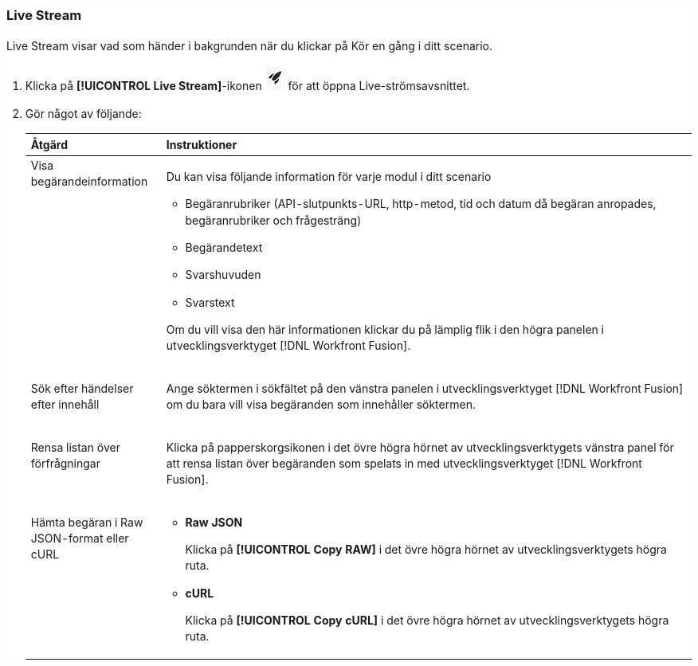 ### Live Stream

Live Stream visar vad som händer i bakgrunden när du klickar på Kör en gång i ditt scenario.

1. Klicka på **[!UICONTROL Live Stream]**-ikonen ![Live-strömsikonen](assets/live-stream-icon.png) för att öppna Live-strömsavsnittet.
1. Gör något av följande:

   <table style="table-layout:auto"> 
    <col> 
    <col> 
    <thead> 
     <tr> 
      <th>Åtgärd</th> 
      <th>Instruktioner</th> 
     </tr> 
    </thead> 
    <tbody> 
     <tr> 
      <td role="rowheader">Visa begärandeinformation</td> 
      <td> <p>Du kan visa följande information för varje modul i ditt scenario</p> 
       <ul> 
        <li> <p>Begäranrubriker (API-slutpunkts-URL, http-metod, tid och datum då begäran anropades, begäranrubriker och frågesträng)</p> </li> 
        <li> <p>Begärandetext</p> </li> 
        <li> <p>Svarshuvuden</p> </li> 
        <li> <p>Svarstext</p> </li> 
       </ul> <p>Om du vill visa den här informationen klickar du på lämplig flik i den högra panelen i utvecklingsverktyget [!DNL Workfront Fusion].</p> </td> 
     </tr> 
     <tr> 
      <td role="rowheader"> <p>Sök efter händelser efter innehåll</p> </td> 
      <td> <p>Ange söktermen i sökfältet på den vänstra panelen i utvecklingsverktyget [!DNL Workfront Fusion] om du bara vill visa begäranden som innehåller söktermen.</p> </td> 
     </tr> 
     <tr> 
      <td role="rowheader"> <p>Rensa listan över förfrågningar </p> </td> 
      <td> <p>Klicka på papperskorgsikonen i det övre högra hörnet av utvecklingsverktygets vänstra panel för att rensa listan över begäranden som spelats in med utvecklingsverktyget [!DNL Workfront Fusion]. </p> </td> 
     </tr> 
     <!--<tr> 
      <td role="rowheader"> <p>Enable Console Logging</p> </td> 
      <td> <p>Click the computer icon <img src="assets/console-computer-icon.png"> in the top-right corner of the Devtool's left panel.</p> <p>Logging in the console is enabled when the computer icon is green.</p> </td> 
     </tr>-->
     <tr> 
      <td role="rowheader"> <p>Hämta begäran i Raw JSON-format eller cURL</p> </td> 
      <td> 
       <ul> 
        <li> <p><strong>Raw JSON</strong> </p> <p>Klicka på <strong>[!UICONTROL Copy RAW]</strong> i det övre högra hörnet av utvecklingsverktygets högra ruta.</p> </li> 
        <li> <p><strong>cURL</strong> </p> <p>Klicka på <strong>[!UICONTROL Copy cURL]</strong> i det övre högra hörnet av utvecklingsverktygets högra ruta.</p> </li> 
       </ul> </td> 
     </tr> 
    </tbody> 
   </table>
